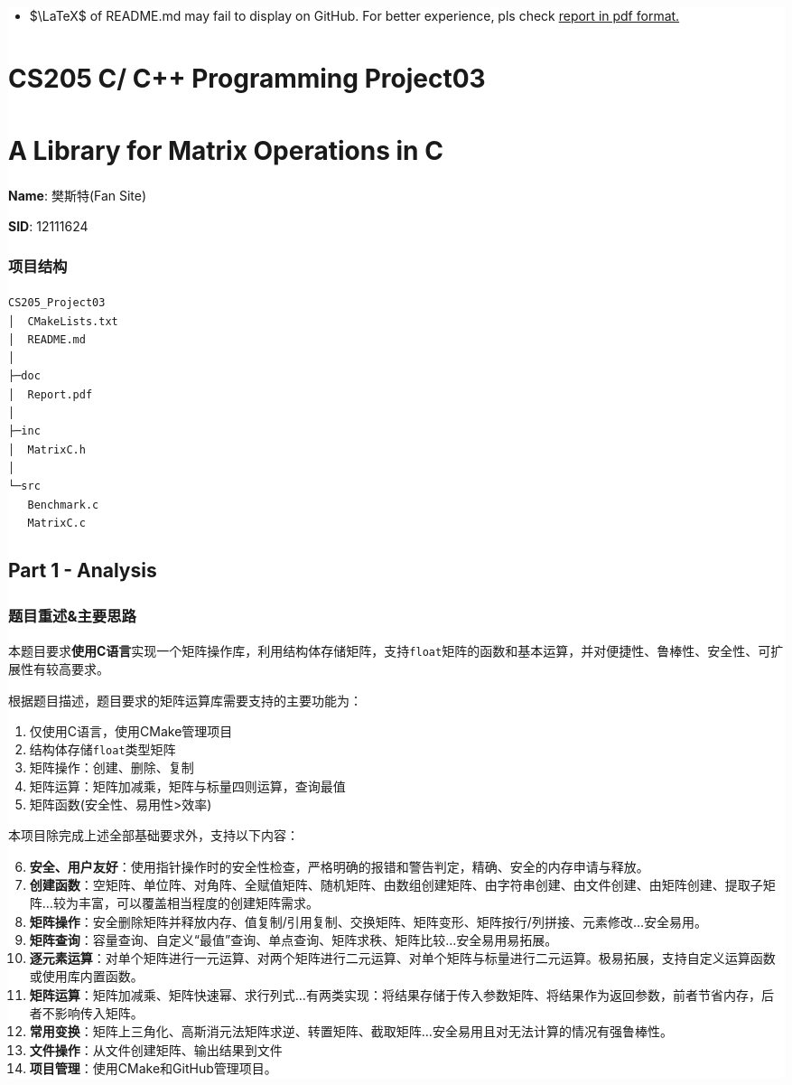 - $\LaTeX$ of README.md may fail to display on GitHub. For better experience, pls check [report in pdf format.](https://github.com/GuTaoZi/CS205_Project03/blob/master/doc/Report.pdf)

# CS205 C/ C++ Programming Project03 

# A Library for Matrix Operations in C

**Name**: 樊斯特(Fan Site)

**SID**: 12111624

### 项目结构

```
CS205_Project03
│  CMakeLists.txt
│  README.md
│
├─doc
│  Report.pdf
│
├─inc
│  MatrixC.h
│
└─src
   Benchmark.c
   MatrixC.c
```

## Part 1 - Analysis

### 题目重述&主要思路

本题目要求**使用C语言**实现一个矩阵操作库，利用结构体存储矩阵，支持`float`矩阵的函数和基本运算，并对便捷性、鲁棒性、安全性、可扩展性有较高要求。

根据题目描述，题目要求的矩阵运算库需要支持的主要功能为：

1. 仅使用C语言，使用CMake管理项目
2. 结构体存储`float`类型矩阵
3. 矩阵操作：创建、删除、复制
4. 矩阵运算：矩阵加减乘，矩阵与标量四则运算，查询最值
5. 矩阵函数(安全性、易用性>效率)

本项目除完成上述全部基础要求外，支持以下内容：

6. **安全、用户友好**：使用指针操作时的安全性检查，严格明确的报错和警告判定，精确、安全的内存申请与释放。
7. **创建函数**：空矩阵、单位阵、对角阵、全赋值矩阵、随机矩阵、由数组创建矩阵、由字符串创建、由文件创建、由矩阵创建、提取子矩阵…较为丰富，可以覆盖相当程度的创建矩阵需求。
8. **矩阵操作**：安全删除矩阵并释放内存、值复制/引用复制、交换矩阵、矩阵变形、矩阵按行/列拼接、元素修改…安全易用。
9. **矩阵查询**：容量查询、自定义“最值”查询、单点查询、矩阵求秩、矩阵比较…安全易用易拓展。
10. **逐元素运算**：对单个矩阵进行一元运算、对两个矩阵进行二元运算、对单个矩阵与标量进行二元运算。极易拓展，支持自定义运算函数或使用库内置函数。
11. **矩阵运算**：矩阵加减乘、矩阵快速幂、求行列式…有两类实现：将结果存储于传入参数矩阵、将结果作为返回参数，前者节省内存，后者不影响传入矩阵。
12. **常用变换**：矩阵上三角化、高斯消元法矩阵求逆、转置矩阵、截取矩阵…安全易用且对无法计算的情况有强鲁棒性。
13. **文件操作**：从文件创建矩阵、输出结果到文件
14. **项目管理**：使用CMake和GitHub管理项目。
